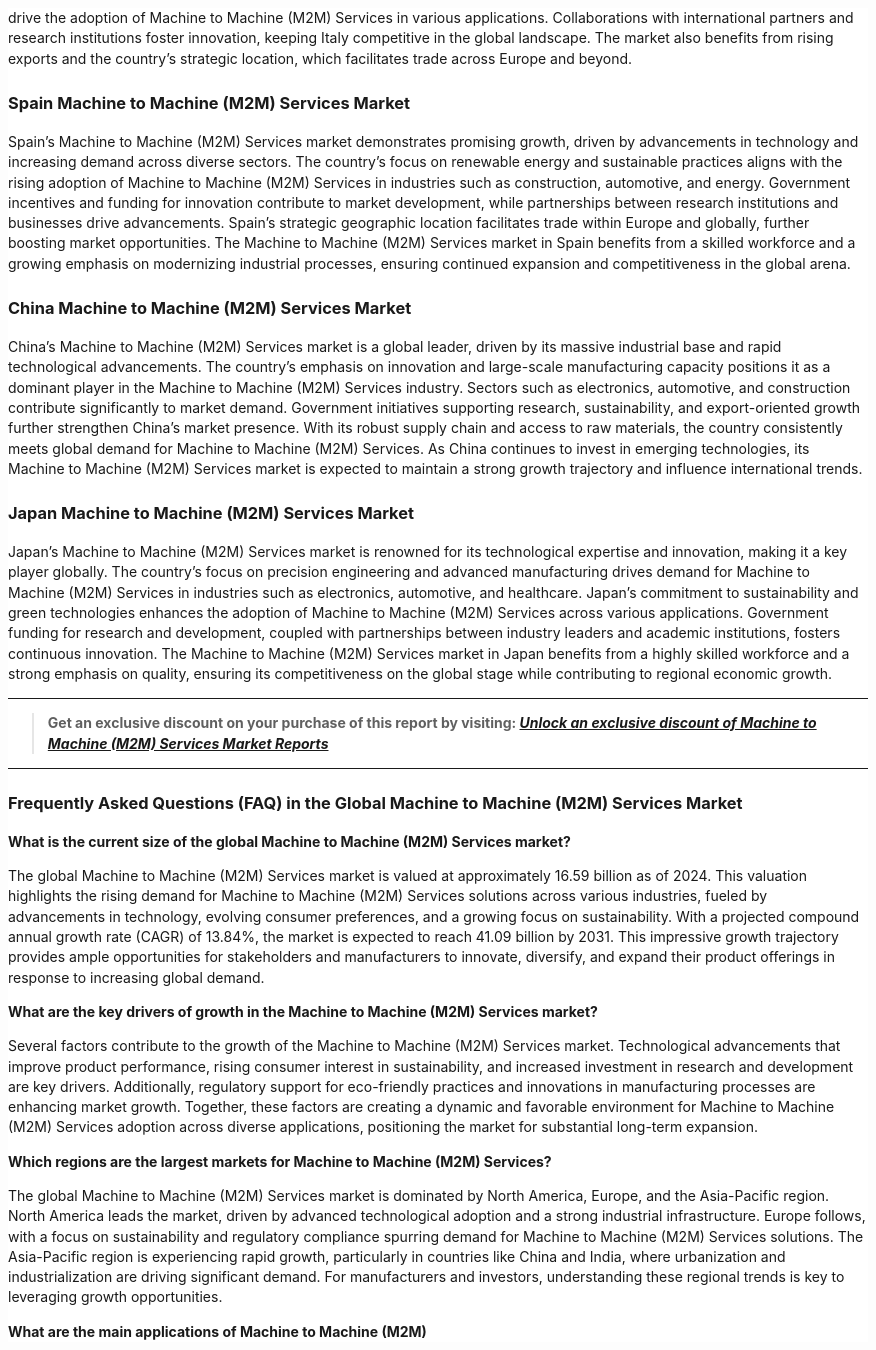 drive the adoption of Machine to Machine (M2M) Services in various applications. Collaborations with international partners and research institutions foster innovation, keeping Italy competitive in the global landscape. The market also benefits from rising exports and the country&rsquo;s strategic location, which facilitates trade across Europe and beyond.</p><h3>Spain Machine to Machine (M2M) Services Market</h3><p>Spain&rsquo;s Machine to Machine (M2M) Services market demonstrates promising growth, driven by advancements in technology and increasing demand across diverse sectors. The country&rsquo;s focus on renewable energy and sustainable practices aligns with the rising adoption of Machine to Machine (M2M) Services in industries such as construction, automotive, and energy. Government incentives and funding for innovation contribute to market development, while partnerships between research institutions and businesses drive advancements. Spain&rsquo;s strategic geographic location facilitates trade within Europe and globally, further boosting market opportunities. The Machine to Machine (M2M) Services market in Spain benefits from a skilled workforce and a growing emphasis on modernizing industrial processes, ensuring continued expansion and competitiveness in the global arena.</p><h3>China Machine to Machine (M2M) Services Market</h3><p>China&rsquo;s Machine to Machine (M2M) Services market is a global leader, driven by its massive industrial base and rapid technological advancements. The country&rsquo;s emphasis on innovation and large-scale manufacturing capacity positions it as a dominant player in the Machine to Machine (M2M) Services industry. Sectors such as electronics, automotive, and construction contribute significantly to market demand. Government initiatives supporting research, sustainability, and export-oriented growth further strengthen China&rsquo;s market presence. With its robust supply chain and access to raw materials, the country consistently meets global demand for Machine to Machine (M2M) Services. As China continues to invest in emerging technologies, its Machine to Machine (M2M) Services market is expected to maintain a strong growth trajectory and influence international trends.</p><h3>Japan Machine to Machine (M2M) Services Market</h3><p>Japan&rsquo;s Machine to Machine (M2M) Services market is renowned for its technological expertise and innovation, making it a key player globally. The country&rsquo;s focus on precision engineering and advanced manufacturing drives demand for Machine to Machine (M2M) Services in industries such as electronics, automotive, and healthcare. Japan&rsquo;s commitment to sustainability and green technologies enhances the adoption of Machine to Machine (M2M) Services across various applications. Government funding for research and development, coupled with partnerships between industry leaders and academic institutions, fosters continuous innovation. The Machine to Machine (M2M) Services market in Japan benefits from a highly skilled workforce and a strong emphasis on quality, ensuring its competitiveness on the global stage while contributing to regional economic growth.</p><hr /><blockquote><p><strong>Get an exclusive discount on your purchase of this report by visiting: <em><a href="://marketresearchpulse.com/ask-for-discount/90044?utm_source=Github&amp;utm_medium=030">Unlock an exclusive discount of Machine to Machine (M2M) Services Market Reports</a></em>&nbsp;</strong></p></blockquote><hr /><h3>Frequently Asked Questions (FAQ) in the Global Machine to Machine (M2M) Services Market</h3><p><strong>What is the current size of the global Machine to Machine (M2M) Services market?</strong></p><p>The global Machine to Machine (M2M) Services market is valued at approximately 16.59 billion as of 2024. This valuation highlights the rising demand for Machine to Machine (M2M) Services solutions across various industries, fueled by advancements in technology, evolving consumer preferences, and a growing focus on sustainability. With a projected compound annual growth rate (CAGR) of 13.84%, the market is expected to reach 41.09 billion by 2031. This impressive growth trajectory provides ample opportunities for stakeholders and manufacturers to innovate, diversify, and expand their product offerings in response to increasing global demand.</p><p><strong>What are the key drivers of growth in the Machine to Machine (M2M) Services market?</strong></p><p>Several factors contribute to the growth of the Machine to Machine (M2M) Services market. Technological advancements that improve product performance, rising consumer interest in sustainability, and increased investment in research and development are key drivers. Additionally, regulatory support for eco-friendly practices and innovations in manufacturing processes are enhancing market growth. Together, these factors are creating a dynamic and favorable environment for Machine to Machine (M2M) Services adoption across diverse applications, positioning the market for substantial long-term expansion.</p><p><strong>Which regions are the largest markets for Machine to Machine (M2M) Services?</strong></p><p>The global Machine to Machine (M2M) Services market is dominated by North America, Europe, and the Asia-Pacific region. North America leads the market, driven by advanced technological adoption and a strong industrial infrastructure. Europe follows, with a focus on sustainability and regulatory compliance spurring demand for Machine to Machine (M2M) Services solutions. The Asia-Pacific region is experiencing rapid growth, particularly in countries like China and India, where urbanization and industrialization are driving significant demand. For manufacturers and investors, understanding these regional trends is key to leveraging growth opportunities.</p><p><strong>What are the main applications of Machine to Machine (M2M)